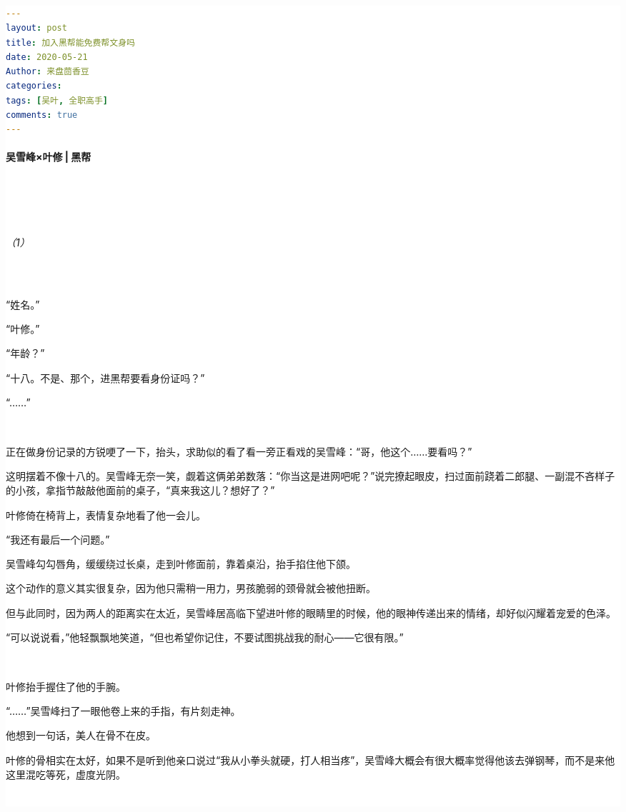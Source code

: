 ```yaml
---
layout: post
title: 加入黑帮能免费帮文身吗
date: 2020-05-21
Author: 来盘茴香豆
categories: 
tags: [吴叶, 全职高手]
comments: true
--- 
```



#### 吴雪峰×叶修 | 黑帮

 
<br/><br/><br/>
 

###### （1）
<br/>

“姓名。”

“叶修。”

“年龄？”

“十八。不是、那个，进黑帮要看身份证吗？”

“……”

 <br/>

正在做身份记录的方锐哽了一下，抬头，求助似的看了看一旁正看戏的吴雪峰：“哥，他这个……要看吗？”

这明摆着不像十八的。吴雪峰无奈一笑，觑着这俩弟弟数落：“你当这是进网吧呢？”说完撩起眼皮，扫过面前跷着二郎腿、一副混不吝样子的小孩，拿指节敲敲他面前的桌子，“真来我这儿？想好了？”

叶修倚在椅背上，表情复杂地看了他一会儿。

“我还有最后一个问题。”

吴雪峰勾勾唇角，缓缓绕过长桌，走到叶修面前，靠着桌沿，抬手掐住他下颌。

这个动作的意义其实很复杂，因为他只需稍一用力，男孩脆弱的颈骨就会被他扭断。

但与此同时，因为两人的距离实在太近，吴雪峰居高临下望进叶修的眼睛里的时候，他的眼神传递出来的情绪，却好似闪耀着宠爱的色泽。

“可以说说看，”他轻飘飘地笑道，“但也希望你记住，不要试图挑战我的耐心——它很有限。”

 <br/>

叶修抬手握住了他的手腕。

“……”吴雪峰扫了一眼他卷上来的手指，有片刻走神。

他想到一句话，美人在骨不在皮。

叶修的骨相实在太好，如果不是听到他亲口说过“我从小拳头就硬，打人相当疼”，吴雪峰大概会有很大概率觉得他该去弹钢琴，而不是来他这里混吃等死，虚度光阴。

 <br/>
